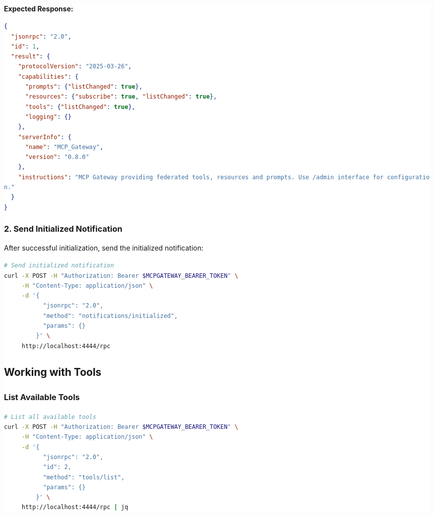 **Expected Response:**
```json
{
  "jsonrpc": "2.0",
  "id": 1,
  "result": {
    "protocolVersion": "2025-03-26",
    "capabilities": {
      "prompts": {"listChanged": true},
      "resources": {"subscribe": true, "listChanged": true},
      "tools": {"listChanged": true},
      "logging": {}
    },
    "serverInfo": {
      "name": "MCP_Gateway",
      "version": "0.8.0"
    },
    "instructions": "MCP Gateway providing federated tools, resources and prompts. Use /admin interface for configuration."
  }
}
```

### 2. Send Initialized Notification

After successful initialization, send the initialized notification:

```bash
# Send initialized notification
curl -X POST -H "Authorization: Bearer $MCPGATEWAY_BEARER_TOKEN" \
     -H "Content-Type: application/json" \
     -d '{
           "jsonrpc": "2.0",
           "method": "notifications/initialized",
           "params": {}
         }' \
     http://localhost:4444/rpc
```

## Working with Tools

### List Available Tools

```bash
# List all available tools
curl -X POST -H "Authorization: Bearer $MCPGATEWAY_BEARER_TOKEN" \
     -H "Content-Type: application/json" \
     -d '{
           "jsonrpc": "2.0",
           "id": 2,
           "method": "tools/list",
           "params": {}
         }' \
     http://localhost:4444/rpc | jq
```
